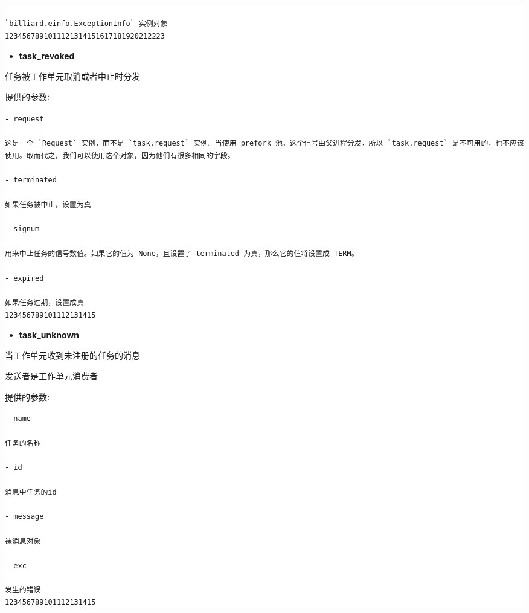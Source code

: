 ```

`billiard.einfo.ExceptionInfo` 实例对象
1234567891011121314151617181920212223
```

- **task_revoked**

任务被工作单元取消或者中止时分发

提供的参数:

```
- request

这是一个 `Request` 实例，而不是 `task.request` 实例。当使用 prefork 池，这个信号由父进程分发，所以 `task.request` 是不可用的，也不应该使用。取而代之，我们可以使用这个对象，因为他们有很多相同的字段。

- terminated

如果任务被中止，设置为真

- signum

用来中止任务的信号数值。如果它的值为 None，且设置了 terminated 为真，那么它的值将设置成 TERM。

- expired

如果任务过期，设置成真
123456789101112131415
```

- **task_unknown**

当工作单元收到未注册的任务的消息

发送者是工作单元消费者

提供的参数:

```
- name

任务的名称

- id

消息中任务的id

- message

裸消息对象

- exc

发生的错误
123456789101112131415
```

